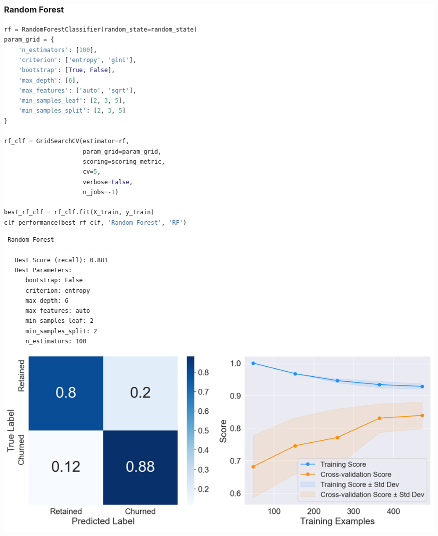

### Random Forest


```python
rf = RandomForestClassifier(random_state=random_state)
param_grid = {
    'n_estimators': [100],
    'criterion': ['entropy', 'gini'],
    'bootstrap': [True, False],
    'max_depth': [6],
    'max_features': ['auto', 'sqrt'],
    'min_samples_leaf': [2, 3, 5],
    'min_samples_split': [2, 3, 5]
}

rf_clf = GridSearchCV(estimator=rf,
                      param_grid=param_grid,
                      scoring=scoring_metric,
                      cv=5,
                      verbose=False,
                      n_jobs=-1)

best_rf_clf = rf_clf.fit(X_train, y_train)
clf_performance(best_rf_clf, 'Random Forest', 'RF')
```

    
     Random Forest
    -------------------------------
       Best Score (recall): 0.881
       Best Parameters: 
          bootstrap: False
          criterion: entropy
          max_depth: 6
          max_features: auto
          min_samples_leaf: 2
          min_samples_split: 2
          n_estimators: 100
    


    
![png](telco-churn-prediction_files/telco-churn-prediction_85_1.png)
    